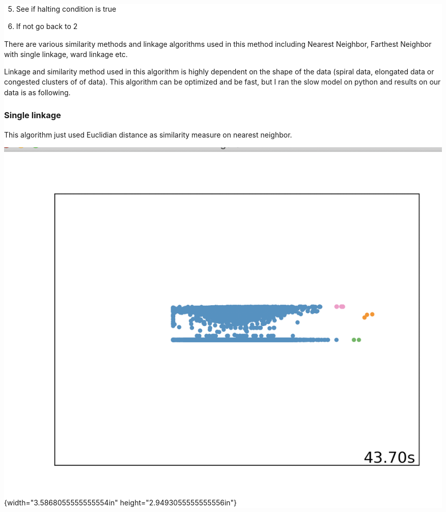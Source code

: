 5.  See if halting condition is true

6.  If not go back to 2

There are various similarity methods and linkage algorithms used in this
method including Nearest Neighbor, Farthest Neighbor with single
linkage, ward linkage etc.

Linkage and similarity method used in this algorithm is highly dependent
on the shape of the data (spiral data, elongated data or congested
clusters of of data). This algorithm can be optimized and be fast, but I
ran the slow model on python and results on our data is as following.

### Single linkage

This algorithm just used Euclidian distance as similarity measure on
nearest neighbor.

![](./media/image20.png){width="3.5868055555555554in"
height="2.9493055555555556in"}
